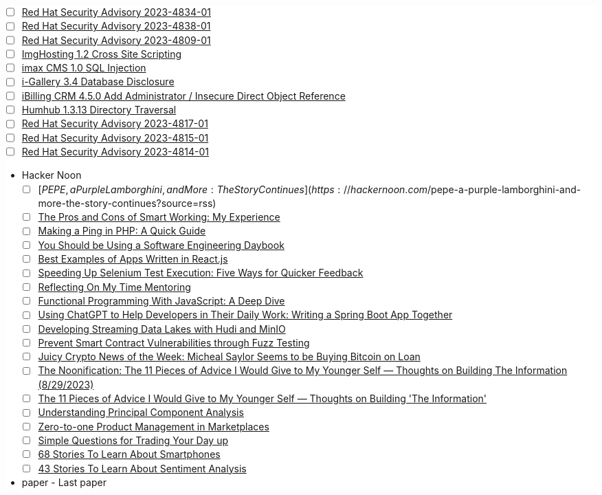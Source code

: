   - [ ] [Red Hat Security Advisory 2023-4834-01](https://packetstormsecurity.com/files/174382/RHSA-2023-4834-01.txt)
  - [ ] [Red Hat Security Advisory 2023-4838-01](https://packetstormsecurity.com/files/174381/RHSA-2023-4838-01.txt)
  - [ ] [Red Hat Security Advisory 2023-4809-01](https://packetstormsecurity.com/files/174380/RHSA-2023-4809-01.txt)
  - [ ] [ImgHosting 1.2 Cross Site Scripting](https://packetstormsecurity.com/files/174379/imghosting12-xss.txt)
  - [ ] [imax CMS 1.0 SQL Injection](https://packetstormsecurity.com/files/174378/imaxcms10-sql.txt)
  - [ ] [i-Gallery 3.4 Database Disclosure](https://packetstormsecurity.com/files/174377/igallery34db-disclose.txt)
  - [ ] [iBilling CRM 4.5.0 Add Administrator / Insecure Direct Object Reference](https://packetstormsecurity.com/files/174376/ibillingcrm450-idor.txt)
  - [ ] [Humhub 1.3.13 Directory Traversal](https://packetstormsecurity.com/files/174375/humhub1313-traversal.txt)
  - [ ] [Red Hat Security Advisory 2023-4817-01](https://packetstormsecurity.com/files/174374/RHSA-2023-4817-01.txt)
  - [ ] [Red Hat Security Advisory 2023-4815-01](https://packetstormsecurity.com/files/174373/RHSA-2023-4815-01.txt)
  - [ ] [Red Hat Security Advisory 2023-4814-01](https://packetstormsecurity.com/files/174372/RHSA-2023-4814-01.txt)
- Hacker Noon
  - [ ] [$PEPE, a Purple Lamborghini, and More: The Story Continues](https://hackernoon.com/$pepe-a-purple-lamborghini-and-more-the-story-continues?source=rss)
  - [ ] [The Pros and Cons of Smart Working: My Experience](https://hackernoon.com/the-pros-and-cons-of-smart-working-my-experience?source=rss)
  - [ ] [Making a Ping in PHP: A Quick Guide](https://hackernoon.com/making-a-ping-in-php-a-quick-guide?source=rss)
  - [ ] [You Should be Using a Software Engineering Daybook](https://hackernoon.com/you-should-be-using-a-software-engineering-daybook?source=rss)
  - [ ] [Best Examples of Apps Written in React.js](https://hackernoon.com/best-examples-of-apps-written-in-reactjs?source=rss)
  - [ ] [Speeding Up Selenium Test Execution: Five Ways for Quicker Feedback](https://hackernoon.com/speeding-up-selenium-test-execution-five-ways-for-quicker-feedback?source=rss)
  - [ ] [Reflecting On My Time Mentoring](https://hackernoon.com/reflecting-on-my-time-mentoring?source=rss)
  - [ ] [Functional Programming With JavaScript: A Deep Dive](https://hackernoon.com/functional-programming-with-javascript-a-deep-dive?source=rss)
  - [ ] [Using ChatGPT to Help Developers in Their Daily Work: Writing a Spring Boot App Together](https://hackernoon.com/using-chatgpt-to-help-developers-in-their-daily-work-writing-a-spring-boot-app-together?source=rss)
  - [ ] [Developing Streaming Data Lakes with Hudi and MinIO](https://hackernoon.com/developing-streaming-data-lakes-with-hudi-and-minio?source=rss)
  - [ ] [Prevent Smart Contract Vulnerabilities through Fuzz Testing](https://hackernoon.com/prevent-smart-contract-vulnerabilities-through-fuzz-testing?source=rss)
  - [ ] [Juicy Crypto News of the Week: Micheal Saylor Seems to be Buying Bitcoin on Loan](https://hackernoon.com/juicy-crypto-news-of-the-week-micheal-saylor-seems-to-be-buying-bitcoin-on-loan?source=rss)
  - [ ] [The Noonification: The 11 Pieces of Advice I Would Give to My Younger Self — Thoughts on Building The Information (8/29/2023)](https://hackernoon.com/8-29-2023-noonification?source=rss)
  - [ ] [The 11 Pieces of Advice I Would Give to My Younger Self — Thoughts on Building 'The Information'](https://hackernoon.com/the-11-pieces-of-advice-i-would-give-to-my-younger-self-thoughts-on-building-the-information?source=rss)
  - [ ] [Understanding Principal Component Analysis](https://hackernoon.com/understanding-principal-component-analysis?source=rss)
  - [ ] [Zero-to-one Product Management in Marketplaces](https://hackernoon.com/zero-to-one-product-management-in-marketplaces?source=rss)
  - [ ] [Simple Questions for Trading Your Day up](https://hackernoon.com/simple-questions-for-trading-your-day-up?source=rss)
  - [ ] [68 Stories To Learn About Smartphones](https://hackernoon.com/68-stories-to-learn-about-smartphones?source=rss)
  - [ ] [43 Stories To Learn About Sentiment Analysis](https://hackernoon.com/43-stories-to-learn-about-sentiment-analysis?source=rss)
- paper - Last paper